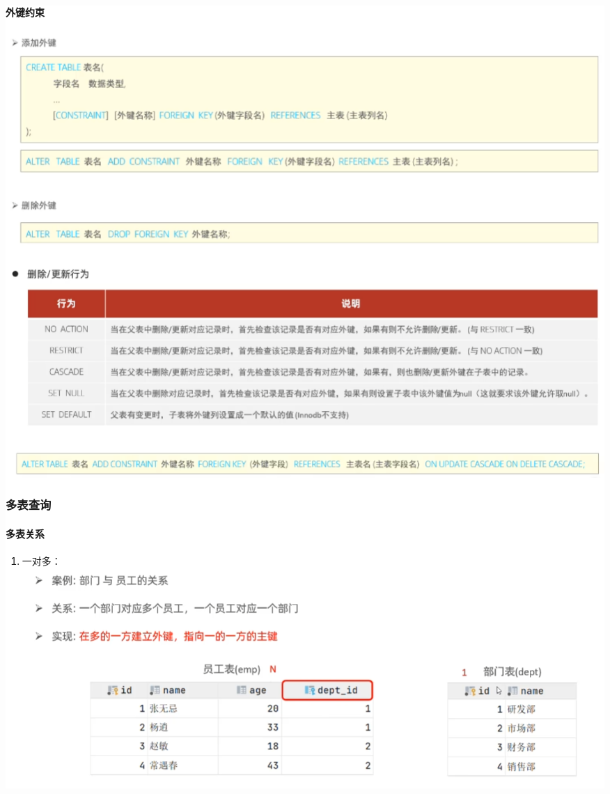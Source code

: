 #### 外键约束

![image-20241107161205287](./image/image-20241107161205287.png)

![image-20241107161604380](./image/image-20241107161604380.png)

![image-20241107162738357](./image/image-20241107162738357.png)



### 多表查询

#### 多表关系

1. 一对多：![image-20241107164331992](./image/image-20241107164331992.png)